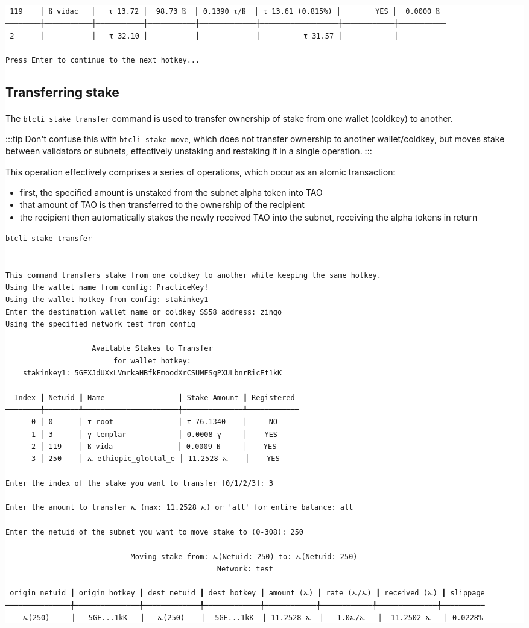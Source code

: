 ```console
 119    │ Ⲃ vidac   │   τ 13.72 │  98.73 Ⲃ  │ 0.1390 τ/Ⲃ  │ τ 13.61 (0.815%) │        YES │  0.0000 Ⲃ
────────┼───────────┼───────────┼───────────┼─────────────┼──────────────────┼────────────┼───────────
 2      │           │   τ 32.10 │           │             │          τ 31.57 │            │

Press Enter to continue to the next hotkey...
```


## Transferring stake


The `btcli stake transfer` command is used to transfer ownership of stake from one wallet (coldkey) to another.

:::tip
Don't confuse this with `btcli stake move`, which does not transfer ownership to another wallet/coldkey, but moves stake between validators or subnets, effectively unstaking and restaking it in a single operation.
:::

This operation effectively comprises a series of operations, which occur as an atomic transaction:
- first, the specified amount is unstaked from the subnet alpha token into TAO
- that amount of TAO is then transferred to the ownership of the recipient
- the recipient then automatically stakes the newly received TAO into the subnet, receiving the alpha tokens in return

```
btcli stake transfer


This command transfers stake from one coldkey to another while keeping the same hotkey.
Using the wallet name from config: PracticeKey!
Using the wallet hotkey from config: stakinkey1
Enter the destination wallet name or coldkey SS58 address: zingo
Using the specified network test from config

                    Available Stakes to Transfer
                         for wallet hotkey:
    stakinkey1: 5GEXJdUXxLVmrkaHBfkFmoodXrCSUMFSgPXULbnrRicEt1kK

  Index ┃ Netuid ┃ Name                 ┃ Stake Amount ┃ Registered
━━━━━━━━╇━━━━━━━━╇━━━━━━━━━━━━━━━━━━━━━━╇━━━━━━━━━━━━━━╇━━━━━━━━━━━━
      0 │ 0      │ τ root               │ τ 76.1340    │     NO
      1 │ 3      │ γ templar            │ 0.0008 γ     │    YES
      2 │ 119    │ Ⲃ vida               │ 0.0009 Ⲃ     │    YES
      3 │ 250    │ ኤ ethiopic_glottal_e │ 11.2528 ኤ    │    YES

Enter the index of the stake you want to transfer [0/1/2/3]: 3

Enter the amount to transfer ኤ (max: 11.2528 ኤ) or 'all' for entire balance: all

Enter the netuid of the subnet you want to move stake to (0-308): 250

                             Moving stake from: ኤ(Netuid: 250) to: ኤ(Netuid: 250)
                                                 Network: test

 origin netuid ┃ origin hotkey ┃ dest netuid ┃ dest hotkey ┃ amount (ኤ) ┃ rate (ኤ/ኤ) ┃ received (ኤ) ┃ slippage
━━━━━━━━━━━━━━━╇━━━━━━━━━━━━━━━╇━━━━━━━━━━━━━╇━━━━━━━━━━━━━╇━━━━━━━━━━━━╇━━━━━━━━━━━━╇━━━━━━━━━━━━━━╇━━━━━━━━━━
    ኤ(250)     │   5GE...1kK   │   ኤ(250)    │  5GE...1kK  │ 11.2528 ኤ  │   1.0ኤ/ኤ   │  11.2502 ኤ   │ 0.0228%
```